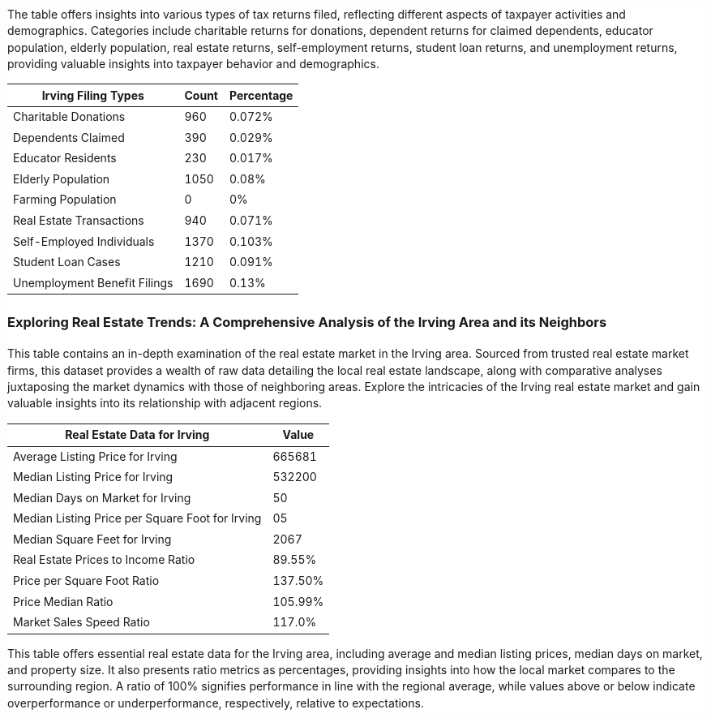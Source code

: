 The table offers insights into various types of tax returns filed, reflecting different aspects of taxpayer activities and demographics. Categories include charitable returns for donations, dependent returns for claimed dependents, educator population, elderly population, real estate returns, self-employment returns, student loan returns, and unemployment returns, providing valuable insights into taxpayer behavior and demographics.

| Irving Filing Types                    | Count | Percentage |
|--------------------------------------|-------|------------|
| Charitable Donations                 | 960 | 0.072% |
| Dependents Claimed                   | 390 | 0.029% |
| Educator Residents                   | 230 | 0.017% |
| Elderly Population                   | 1050 | 0.08% |
| Farming Population                   | 0 | 0% |
| Real Estate Transactions             | 940 | 0.071% |
| Self-Employed Individuals            | 1370 | 0.103% |
| Student Loan Cases                   | 1210 | 0.091% |
| Unemployment Benefit Filings         | 1690 | 0.13% |

### Exploring Real Estate Trends: A Comprehensive Analysis of the Irving Area and its Neighbors

This table contains an in-depth examination of the real estate market in the Irving area. Sourced from trusted real estate market firms, this dataset provides a wealth of raw data detailing the local real estate landscape, along with comparative analyses juxtaposing the market dynamics with those of neighboring areas. Explore the intricacies of the Irving real estate market and gain valuable insights into its relationship with adjacent regions.


| Real Estate Data for Irving                       | Value    |
|------------------------------------------------|----------|
| Average Listing Price for Irving               | 665681 |
| Median Listing Price for Irving                | 532200 |
| Median Days on Market for Irving               | 50 |
| Median Listing Price per Square Foot for Irving| 05 |
| Median Square Feet for Irving                  | 2067 |
| Real Estate Prices to Income Ratio           | 89.55% |
| Price per Square Foot Ratio                  | 137.50% |
| Price Median Ratio                           | 105.99% |
| Market Sales Speed Ratio                     | 117.0% |

This table offers essential real estate data for the Irving area, including average and median listing prices, median days on market, and property size. It also presents ratio metrics as percentages, providing insights into how the local market compares to the surrounding region. A ratio of 100% signifies performance in line with the regional average, while values above or below indicate overperformance or underperformance, respectively, relative to expectations.
